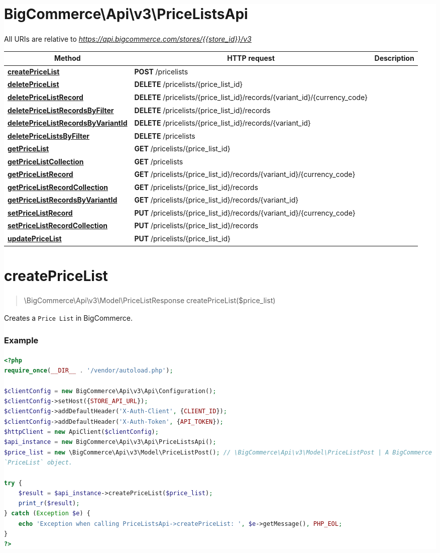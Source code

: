 # BigCommerce\Api\v3\PriceListsApi

All URIs are relative to *https://api.bigcommerce.com/stores/{{store_id}}/v3*

Method | HTTP request | Description
------------- | ------------- | -------------
[**createPriceList**](PriceListsApi.md#createPriceList) | **POST** /pricelists | 
[**deletePriceList**](PriceListsApi.md#deletePriceList) | **DELETE** /pricelists/{price_list_id} | 
[**deletePriceListRecord**](PriceListsApi.md#deletePriceListRecord) | **DELETE** /pricelists/{price_list_id}/records/{variant_id}/{currency_code} | 
[**deletePriceListRecordsByFilter**](PriceListsApi.md#deletePriceListRecordsByFilter) | **DELETE** /pricelists/{price_list_id}/records | 
[**deletePriceListRecordsByVariantId**](PriceListsApi.md#deletePriceListRecordsByVariantId) | **DELETE** /pricelists/{price_list_id}/records/{variant_id} | 
[**deletePriceListsByFilter**](PriceListsApi.md#deletePriceListsByFilter) | **DELETE** /pricelists | 
[**getPriceList**](PriceListsApi.md#getPriceList) | **GET** /pricelists/{price_list_id} | 
[**getPriceListCollection**](PriceListsApi.md#getPriceListCollection) | **GET** /pricelists | 
[**getPriceListRecord**](PriceListsApi.md#getPriceListRecord) | **GET** /pricelists/{price_list_id}/records/{variant_id}/{currency_code} | 
[**getPriceListRecordCollection**](PriceListsApi.md#getPriceListRecordCollection) | **GET** /pricelists/{price_list_id}/records | 
[**getPriceListRecordsByVariantId**](PriceListsApi.md#getPriceListRecordsByVariantId) | **GET** /pricelists/{price_list_id}/records/{variant_id} | 
[**setPriceListRecord**](PriceListsApi.md#setPriceListRecord) | **PUT** /pricelists/{price_list_id}/records/{variant_id}/{currency_code} | 
[**setPriceListRecordCollection**](PriceListsApi.md#setPriceListRecordCollection) | **PUT** /pricelists/{price_list_id}/records | 
[**updatePriceList**](PriceListsApi.md#updatePriceList) | **PUT** /pricelists/{price_list_id} | 


# **createPriceList**
> \BigCommerce\Api\v3\Model\PriceListResponse createPriceList($price_list)



Creates a `Price List` in BigCommerce.

### Example
```php
<?php
require_once(__DIR__ . '/vendor/autoload.php');

$clientConfig = new BigCommerce\Api\v3\Api\Configuration();
$clientConfig->setHost({STORE_API_URL});
$clientConfig->addDefaultHeader('X-Auth-Client', {CLIENT_ID});
$clientConfig->addDefaultHeader('X-Auth-Token', {API_TOKEN});
$httpClient = new ApiClient($clientConfig);
$api_instance = new BigCommerce\Api\v3\Api\PriceListsApi();
$price_list = new \BigCommerce\Api\v3\Model\PriceListPost(); // \BigCommerce\Api\v3\Model\PriceListPost | A BigCommerce `PriceList` object.

try {
    $result = $api_instance->createPriceList($price_list);
    print_r($result);
} catch (Exception $e) {
    echo 'Exception when calling PriceListsApi->createPriceList: ', $e->getMessage(), PHP_EOL;
}
?>
```
